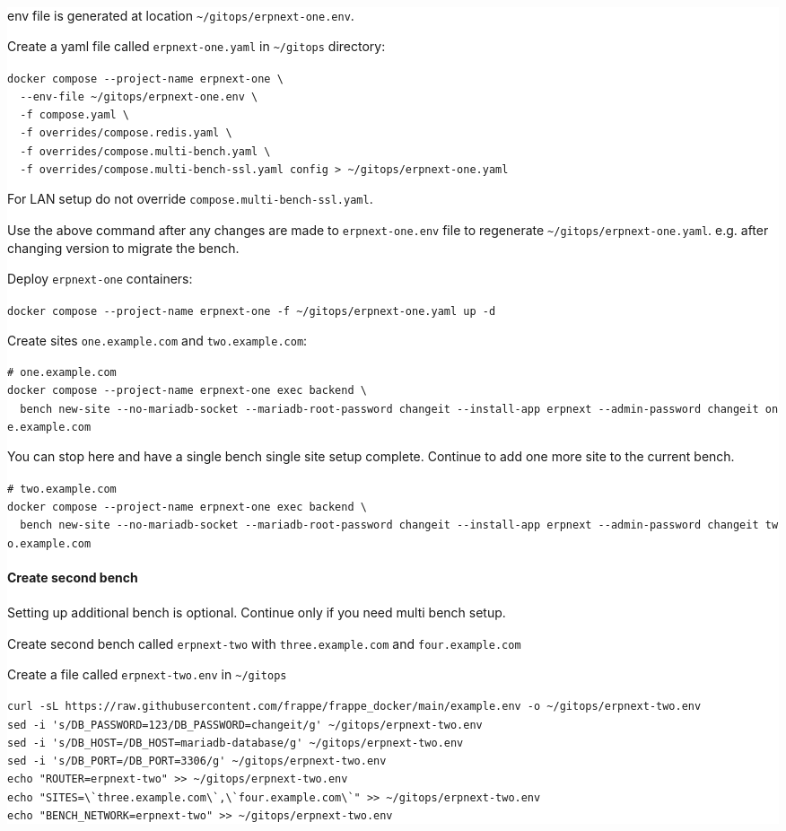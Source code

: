env file is generated at location `~/gitops/erpnext-one.env`.

Create a yaml file called `erpnext-one.yaml` in `~/gitops` directory:

```shell
docker compose --project-name erpnext-one \
  --env-file ~/gitops/erpnext-one.env \
  -f compose.yaml \
  -f overrides/compose.redis.yaml \
  -f overrides/compose.multi-bench.yaml \
  -f overrides/compose.multi-bench-ssl.yaml config > ~/gitops/erpnext-one.yaml
```

For LAN setup do not override `compose.multi-bench-ssl.yaml`.

Use the above command after any changes are made to `erpnext-one.env` file to regenerate `~/gitops/erpnext-one.yaml`. e.g. after changing version to migrate the bench.

Deploy `erpnext-one` containers:

```shell
docker compose --project-name erpnext-one -f ~/gitops/erpnext-one.yaml up -d
```

Create sites `one.example.com` and `two.example.com`:

```shell
# one.example.com
docker compose --project-name erpnext-one exec backend \
  bench new-site --no-mariadb-socket --mariadb-root-password changeit --install-app erpnext --admin-password changeit one.example.com
```

You can stop here and have a single bench single site setup complete. Continue to add one more site to the current bench.

```shell
# two.example.com
docker compose --project-name erpnext-one exec backend \
  bench new-site --no-mariadb-socket --mariadb-root-password changeit --install-app erpnext --admin-password changeit two.example.com
```

#### Create second bench

Setting up additional bench is optional. Continue only if you need multi bench setup.

Create second bench called `erpnext-two` with `three.example.com` and `four.example.com`

Create a file called `erpnext-two.env` in `~/gitops`

```shell
curl -sL https://raw.githubusercontent.com/frappe/frappe_docker/main/example.env -o ~/gitops/erpnext-two.env
sed -i 's/DB_PASSWORD=123/DB_PASSWORD=changeit/g' ~/gitops/erpnext-two.env
sed -i 's/DB_HOST=/DB_HOST=mariadb-database/g' ~/gitops/erpnext-two.env
sed -i 's/DB_PORT=/DB_PORT=3306/g' ~/gitops/erpnext-two.env
echo "ROUTER=erpnext-two" >> ~/gitops/erpnext-two.env
echo "SITES=\`three.example.com\`,\`four.example.com\`" >> ~/gitops/erpnext-two.env
echo "BENCH_NETWORK=erpnext-two" >> ~/gitops/erpnext-two.env
```
